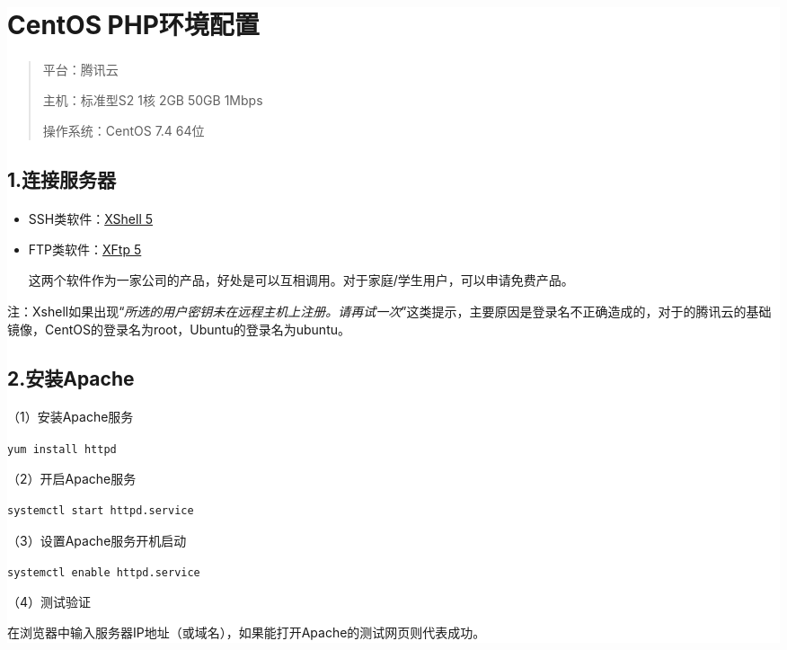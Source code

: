 # CentOS PHP环境配置

> 平台：腾讯云
>
> 主机：标准型S2 1核 2GB 50GB 1Mbps
>
> 操作系统：CentOS 7.4 64位

## 1.连接服务器

* SSH类软件：[XShell 5](https://www.netsarang.com/products/xsh_overview.html)

* FTP类软件：[XFtp 5](https://www.netsarang.com/products/xfp_overview.html)

  这两个软件作为一家公司的产品，好处是可以互相调用。对于家庭/学生用户，可以申请免费产品。

注：Xshell如果出现“*所选的用户密钥未在远程主机上注册。请再试一次*”这类提示，主要原因是登录名不正确造成的，对于的腾讯云的基础镜像，CentOS的登录名为root，Ubuntu的登录名为ubuntu。

## 2.安装Apache

（1）安装Apache服务

```ssh
yum install httpd
```

（2）开启Apache服务

```ssh
systemctl start httpd.service
```

（3）设置Apache服务开机启动

```ssh
systemctl enable httpd.service
```

（4）测试验证

在浏览器中输入服务器IP地址（或域名），如果能打开Apache的测试网页则代表成功。
